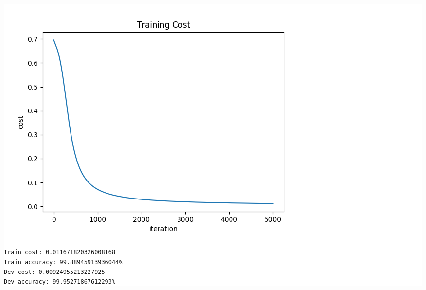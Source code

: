 ![](https://raw.githubusercontent.com/jorgezafra94/holbertonschool-machine_learning/master/supervised_learning/0x00-binary_classification/pics/trainingDNN5000.png)

```
Train cost: 0.011671820326008168
Train accuracy: 99.88945913936044%
Dev cost: 0.00924955213227925
Dev accuracy: 99.95271867612293%
```
